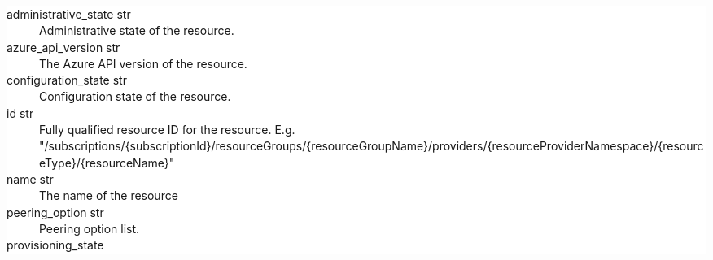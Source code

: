 
<div>
<pulumi-choosable type="language" values="python">
<dl class="resources-properties"><dt class="property-"
            title="">
        <span id="administrative_state_python">
<a data-swiftype-name="resource-property" data-swiftype-type="text" href="#administrative_state_python" style="color: inherit; text-decoration: inherit;">administrative_<wbr>state</a>
</span>
        <span class="property-indicator"></span>
        <span class="property-type">str</span>
    </dt>
    <dd>Administrative state of the resource.</dd><dt class="property-"
            title="">
        <span id="azure_api_version_python">
<a data-swiftype-name="resource-property" data-swiftype-type="text" href="#azure_api_version_python" style="color: inherit; text-decoration: inherit;">azure_<wbr>api_<wbr>version</a>
</span>
        <span class="property-indicator"></span>
        <span class="property-type">str</span>
    </dt>
    <dd>The Azure API version of the resource.</dd><dt class="property-"
            title="">
        <span id="configuration_state_python">
<a data-swiftype-name="resource-property" data-swiftype-type="text" href="#configuration_state_python" style="color: inherit; text-decoration: inherit;">configuration_<wbr>state</a>
</span>
        <span class="property-indicator"></span>
        <span class="property-type">str</span>
    </dt>
    <dd>Configuration state of the resource.</dd><dt class="property-"
            title="">
        <span id="id_python">
<a data-swiftype-name="resource-property" data-swiftype-type="text" href="#id_python" style="color: inherit; text-decoration: inherit;">id</a>
</span>
        <span class="property-indicator"></span>
        <span class="property-type">str</span>
    </dt>
    <dd>Fully qualified resource ID for the resource. E.g. &quot;/subscriptions/{subscriptionId}/resourceGroups/{resourceGroupName}/providers/{resourceProviderNamespace}/{resourceType}/{resourceName}&quot;</dd><dt class="property-"
            title="">
        <span id="name_python">
<a data-swiftype-name="resource-property" data-swiftype-type="text" href="#name_python" style="color: inherit; text-decoration: inherit;">name</a>
</span>
        <span class="property-indicator"></span>
        <span class="property-type">str</span>
    </dt>
    <dd>The name of the resource</dd><dt class="property-"
            title="">
        <span id="peering_option_python">
<a data-swiftype-name="resource-property" data-swiftype-type="text" href="#peering_option_python" style="color: inherit; text-decoration: inherit;">peering_<wbr>option</a>
</span>
        <span class="property-indicator"></span>
        <span class="property-type">str</span>
    </dt>
    <dd>Peering option list.</dd><dt class="property-"
            title="">
        <span id="provisioning_state_python">
<a data-swiftype-name="resource-property" data-swiftype-type="text" href="#provisioning_state_python" style="color: inherit; text-decoration: inherit;">provisioning_<wbr>state</a>